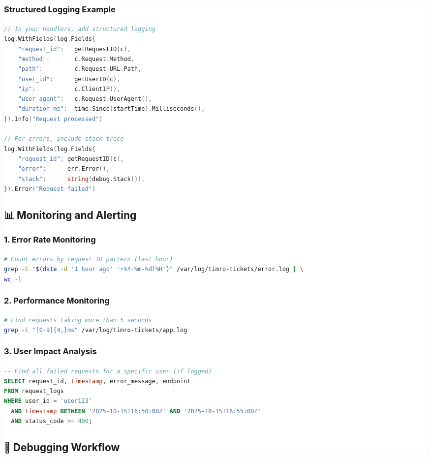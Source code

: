 ### Structured Logging Example

```go
// In your handlers, add structured logging
log.WithFields(log.Fields{
    "request_id":   getRequestID(c),
    "method":       c.Request.Method,
    "path":         c.Request.URL.Path,
    "user_id":      getUserID(c),
    "ip":           c.ClientIP(),
    "user_agent":   c.Request.UserAgent(),
    "duration_ms":  time.Since(startTime).Milliseconds(),
}).Info("Request processed")

// For errors, include stack trace
log.WithFields(log.Fields{
    "request_id": getRequestID(c),
    "error":      err.Error(),
    "stack":      string(debug.Stack()),
}).Error("Request failed")
```

## 📊 Monitoring and Alerting

### 1. **Error Rate Monitoring**

```bash
# Count errors by request ID pattern (last hour)
grep -E "$(date -d '1 hour ago' '+%Y-%m-%dT%H')" /var/log/timro-tickets/error.log | \
wc -l
```

### 2. **Performance Monitoring**

```bash
# Find requests taking more than 5 seconds
grep -E "[0-9]{4,}ms" /var/log/timro-tickets/app.log
```

### 3. **User Impact Analysis**

```sql
-- Find all failed requests for a specific user (if logged)
SELECT request_id, timestamp, error_message, endpoint
FROM request_logs
WHERE user_id = 'user123'
  AND timestamp BETWEEN '2025-10-15T16:50:00Z' AND '2025-10-15T16:55:00Z'
  AND status_code >= 400;
```

## 🔧 Debugging Workflow
